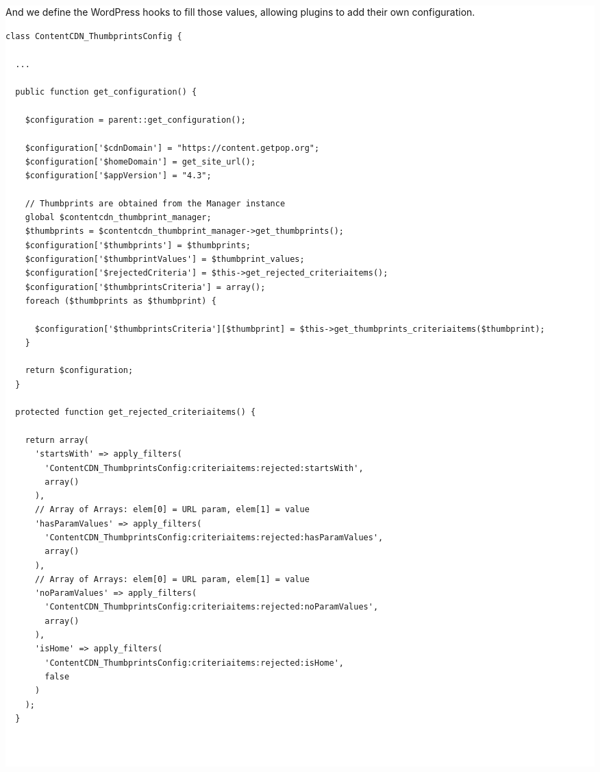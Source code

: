 And we define the WordPress hooks to fill those values, allowing plugins to add their own configuration.

<div class="break-out">

<pre><code class="language-php">class ContentCDN_ThumbprintsConfig {

  ...

  public function get_configuration() {

    $configuration = parent::get_configuration();

    $configuration['$cdnDomain'] = "https://content.getpop.org";
    $configuration['$homeDomain'] = get_site_url();
    $configuration['$appVersion'] = "4.3";

    // Thumbprints are obtained from the Manager instance
    global $contentcdn_thumbprint_manager;
    $thumbprints = $contentcdn_thumbprint_manager->get_thumbprints();
    $configuration['$thumbprints'] = $thumbprints;
    $configuration['$thumbprintValues'] = $thumbprint_values;
    $configuration['$rejectedCriteria'] = $this->get_rejected_criteriaitems();
    $configuration['$thumbprintsCriteria'] = array();
    foreach ($thumbprints as $thumbprint) {

      $configuration['$thumbprintsCriteria'][$thumbprint] = $this->get_thumbprints_criteriaitems($thumbprint);
    }

    return $configuration;
  }

  protected function get_rejected_criteriaitems() {

    return array(
      'startsWith' => apply_filters(
        'ContentCDN_ThumbprintsConfig:criteriaitems:rejected:startsWith',
        array()
      ),
      // Array of Arrays: elem[0] = URL param, elem[1] = value
      'hasParamValues' => apply_filters(
        'ContentCDN_ThumbprintsConfig:criteriaitems:rejected:hasParamValues',
        array()
      ),
      // Array of Arrays: elem[0] = URL param, elem[1] = value
      'noParamValues' => apply_filters(
        'ContentCDN_ThumbprintsConfig:criteriaitems:rejected:noParamValues',
        array()
      ),
      'isHome' => apply_filters(
        'ContentCDN_ThumbprintsConfig:criteriaitems:rejected:isHome',
        false
      )
    );
  }
